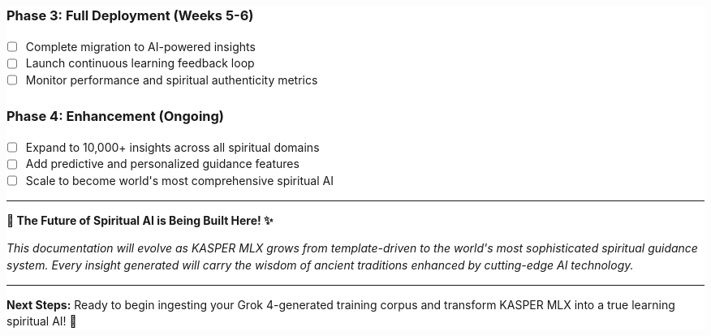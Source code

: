 ### **Phase 3: Full Deployment (Weeks 5-6)**
- [ ] Complete migration to AI-powered insights
- [ ] Launch continuous learning feedback loop
- [ ] Monitor performance and spiritual authenticity metrics

### **Phase 4: Enhancement (Ongoing)**
- [ ] Expand to 10,000+ insights across all spiritual domains
- [ ] Add predictive and personalized guidance features
- [ ] Scale to become world's most comprehensive spiritual AI

---

**🔮 The Future of Spiritual AI is Being Built Here! ✨**

*This documentation will evolve as KASPER MLX grows from template-driven to the world's most sophisticated spiritual guidance system. Every insight generated will carry the wisdom of ancient traditions enhanced by cutting-edge AI technology.*

---

**Next Steps:** Ready to begin ingesting your Grok 4-generated training corpus and transform KASPER MLX into a true learning spiritual AI! 🚀